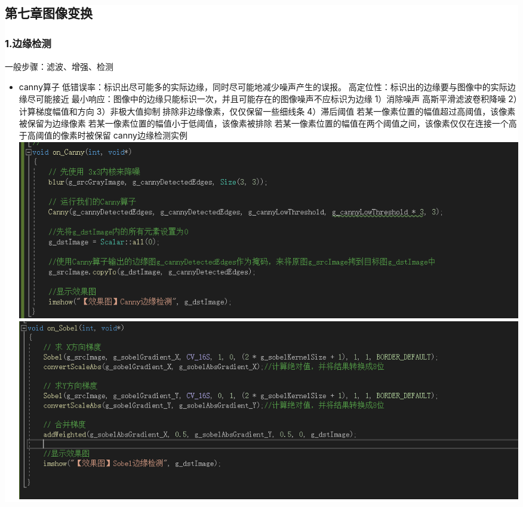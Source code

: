 ## 第七章图像变换
### 1.边缘检测
一般步骤：滤波、增强、检测
- canny算子
低错误率：标识出尽可能多的实际边缘，同时尽可能地减少噪声产生的误报。
高定位性：标识出的边缘要与图像中的实际边缘尽可能接近
最小响应：图像中的边缘只能标识一次，并且可能存在的图像噪声不应标识为边缘
1）消除噪声
高斯平滑滤波卷积降噪
2）计算梯度幅值和方向
3）非极大值抑制
排除非边缘像素，仅仅保留一些细线条
4）滞后阈值
若某一像素位置的幅值超过高阈值，该像素被保留为边缘像素
若某一像素位置的幅值小于低阈值，该像素被排除
若某一像素位置的幅值在两个阈值之间，该像素仅仅在连接一个高于高阈值的像素时被保留
canny边缘检测实例
![](2020-11-27-14-21-09.png)
![](2020-11-27-14-21-37.png)
